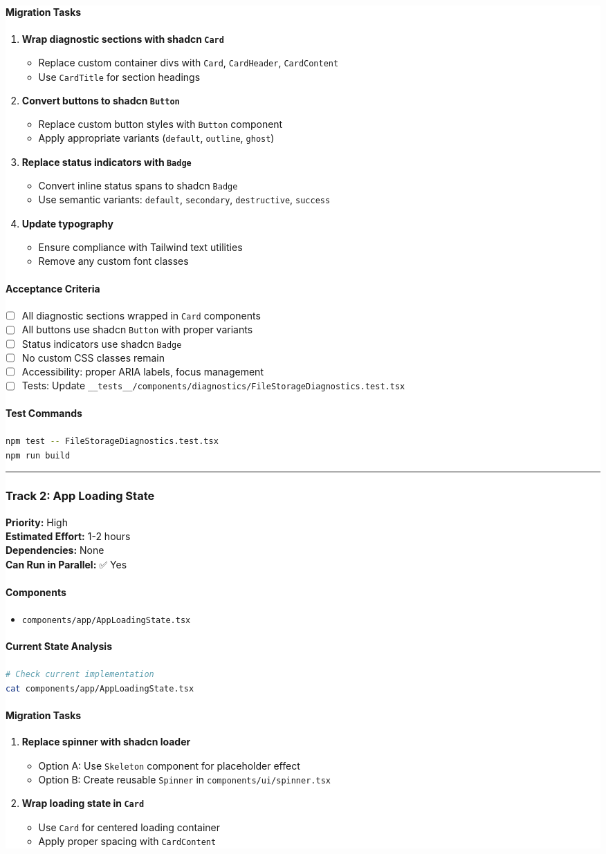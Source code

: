 #### Migration Tasks
1. **Wrap diagnostic sections with shadcn `Card`**
   - Replace custom container divs with `Card`, `CardHeader`, `CardContent`
   - Use `CardTitle` for section headings

2. **Convert buttons to shadcn `Button`**
   - Replace custom button styles with `Button` component
   - Apply appropriate variants (`default`, `outline`, `ghost`)

3. **Replace status indicators with `Badge`**
   - Convert inline status spans to shadcn `Badge`
   - Use semantic variants: `default`, `secondary`, `destructive`, `success`

4. **Update typography**
   - Ensure compliance with Tailwind text utilities
   - Remove any custom font classes

#### Acceptance Criteria
- [ ] All diagnostic sections wrapped in `Card` components
- [ ] All buttons use shadcn `Button` with proper variants
- [ ] Status indicators use shadcn `Badge`
- [ ] No custom CSS classes remain
- [ ] Accessibility: proper ARIA labels, focus management
- [ ] Tests: Update `__tests__/components/diagnostics/FileStorageDiagnostics.test.tsx`

#### Test Commands
```bash
npm test -- FileStorageDiagnostics.test.tsx
npm run build
```

---

### Track 2: App Loading State
**Priority:** High  
**Estimated Effort:** 1-2 hours  
**Dependencies:** None  
**Can Run in Parallel:** ✅ Yes

#### Components
- `components/app/AppLoadingState.tsx`

#### Current State Analysis
```bash
# Check current implementation
cat components/app/AppLoadingState.tsx
```

#### Migration Tasks
1. **Replace spinner with shadcn loader**
   - Option A: Use `Skeleton` component for placeholder effect
   - Option B: Create reusable `Spinner` in `components/ui/spinner.tsx`

2. **Wrap loading state in `Card`**
   - Use `Card` for centered loading container
   - Apply proper spacing with `CardContent`
